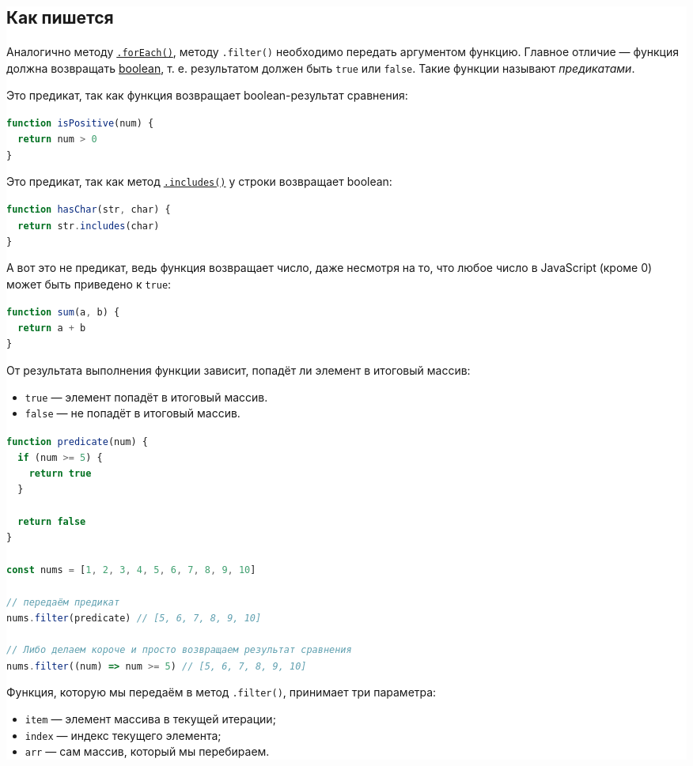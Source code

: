 ## Как пишется

Аналогично методу [`.forEach()`](/js/array-foreach/), методу `.filter()` необходимо передать аргументом функцию. Главное отличие — функция должна возвращать [boolean](/js/boolean/), т. е. результатом должен быть `true` или `false`. Такие функции называют _предикатами_.

Это предикат, так как функция возвращает boolean-результат сравнения:

```js
function isPositive(num) {
  return num > 0
}
```

Это предикат, так как метод [`.includes()`](/js/includes/) у строки возвращает boolean:

```js
function hasChar(str, char) {
  return str.includes(char)
}
```

А вот это не предикат, ведь функция возвращает число, даже несмотря на то, что любое число в JavaScript (кроме 0) может быть приведено к `true`:

```js
function sum(a, b) {
  return a + b
}
```

От результата выполнения функции зависит, попадёт ли элемент в итоговый массив:

- `true` — элемент попадёт в итоговый массив.
- `false` — не попадёт в итоговый массив.

```js
function predicate(num) {
  if (num >= 5) {
    return true
  }

  return false
}

const nums = [1, 2, 3, 4, 5, 6, 7, 8, 9, 10]

// передаём предикат
nums.filter(predicate) // [5, 6, 7, 8, 9, 10]

// Либо делаем короче и просто возвращаем результат сравнения
nums.filter((num) => num >= 5) // [5, 6, 7, 8, 9, 10]
```

Функция, которую мы передаём в метод `.filter()`, принимает три параметра:

- `item` — элемент массива в текущей итерации;
- `index` — индекс текущего элемента;
- `arr` — сам массив, который мы перебираем.
